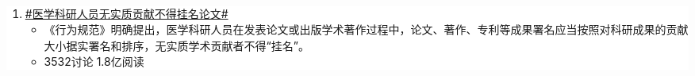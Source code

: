 1. [#医学科研人员无实质贡献不得挂名论文#](https://s.weibo.com/weibo?q=%23%E5%8C%BB%E5%AD%A6%E7%A7%91%E7%A0%94%E4%BA%BA%E5%91%98%E6%97%A0%E5%AE%9E%E8%B4%A8%E8%B4%A1%E7%8C%AE%E4%B8%8D%E5%BE%97%E6%8C%82%E5%90%8D%E8%AE%BA%E6%96%87%23)
    - 《行为规范》明确提出，医学科研人员在发表论文或出版学术著作过程中，论文、著作、专利等成果署名应当按照对科研成果的贡献大小据实署名和排序，无实质学术贡献者不得“挂名”。
    - 3532讨论 1.8亿阅读
